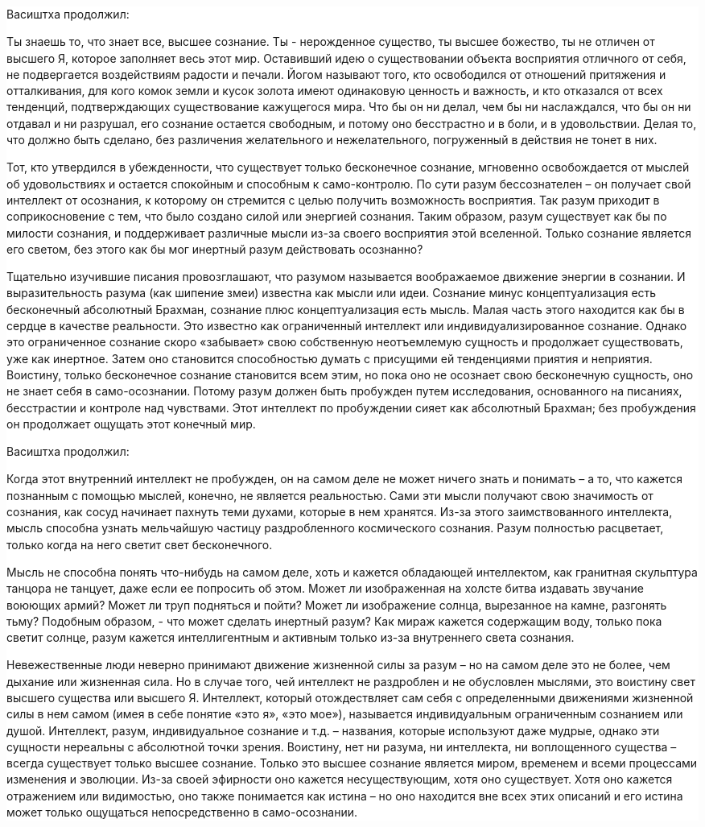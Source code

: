 Васиштха продолжил:

Ты знаешь то, что знает все, высшее сознание. Ты - нерожденное существо, ты высшее божество, ты не отличен от высшего Я, которое заполняет весь этот мир. Оставивший идею о существовании объекта восприятия отличного от себя, не подвергается воздействиям радости и печали. Йогом называют того, кто освободился от отношений притяжения и отталкивания, для кого комок земли и кусок золота имеют одинаковую ценность и важность, и кто отказался от всех тенденций, подтверждающих существование кажущегося мира. Что бы он ни делал, чем бы ни наслаждался, что бы он ни отдавал и ни разрушал, его сознание остается свободным, и потому оно бесстрастно и в боли, и в удовольствии. Делая то, что должно быть сделано, без различения желательного и нежелательного, погруженный в действия не тонет в них.

Тот, кто утвердился в убежденности, что существует только бесконечное сознание, мгновенно освобождается от мыслей об удовольствиях и остается спокойным и способным к само-контролю. По сути разум бессознателен – он получает свой интеллект от осознания, к которому он стремится с целью получить возможность восприятия. Так разум приходит в соприкосновение с тем, что было создано силой или энергией сознания. Таким образом, разум существует как бы по милости сознания, и поддерживает различные мысли из-за своего восприятия этой вселенной. Только сознание является его светом, без этого как бы мог инертный разум действовать осознанно?

Тщательно изучившие писания провозглашают, что разумом называется воображаемое движение энергии в сознании. И выразительность разума (как шипение змеи) известна как мысли или идеи. Сознание минус концептуализация есть бесконечный абсолютный Брахман, сознание плюс концептуализация есть мысль. Малая часть этого находится как бы в сердце в качестве реальности. Это известно как ограниченный интеллект или индивидуализированное сознание. Однако это ограниченное сознание скоро «забывает» свою собственную неотъемлемую сущность и продолжает существовать, уже как инертное. Затем оно становится способностью думать с присущими ей тенденциями приятия и неприятия. Воистину, только бесконечное сознание становится всем этим, но пока оно не осознает свою бесконечную сущность, оно не знает себя в само-осознании. Потому разум должен быть пробужден путем исследования, основанного на писаниях, бесстрастии и контроле над чувствами. Этот интеллект по пробуждении сияет как абсолютный Брахман; без пробуждения он продолжает ощущать этот конечный мир.

Васиштха продолжил:

Когда этот внутренний интеллект не пробужден, он на самом деле не может ничего знать и понимать – а то, что кажется познанным с помощью мыслей, конечно, не является реальностью. Сами эти мысли получают свою значимость от сознания, как сосуд начинает пахнуть теми духами, которые в нем хранятся. Из-за этого заимствованного интеллекта, мысль способна узнать мельчайшую частицу раздробленного космического сознания. Разум полностью расцветает, только когда на него светит свет бесконечного.

Мысль не способна понять что-нибудь на самом деле, хоть и кажется обладающей интеллектом, как гранитная скульптура танцора не танцует, даже если ее попросить об этом. Может ли изображенная на холсте битва издавать звучание воюющих армий? Может ли труп подняться и пойти? Может ли изображение солнца, вырезанное на камне, разгонять тьму? Подобным образом, - что может сделать инертный разум? Как мираж кажется содержащим воду, только пока светит солнце, разум кажется интеллигентным и активным только из-за внутреннего света сознания.

Невежественные люди неверно принимают движение жизненной силы за разум – но на самом деле это не более, чем дыхание или жизненная сила. Но в случае того, чей интеллект не раздроблен и не обусловлен мыслями, это воистину свет высшего существа или высшего Я. Интеллект, который отождествляет сам себя с определенными движениями жизненной силы в нем самом (имея в себе понятие «это я», «это мое»), называется индивидуальным ограниченным сознанием или душой. Интеллект, разум, индивидуальное сознание и т.д. – названия, которые используют даже мудрые, однако эти сущности нереальны с абсолютной точки зрения. Воистину, нет ни разума, ни интеллекта, ни воплощенного существа – всегда существует только высшее сознание. Только это высшее сознание является миром, временем и всеми процессами изменения и эволюции. Из-за своей эфирности оно кажется несуществующим, хотя оно существует. Хотя оно кажется отражением или видимостью, оно также понимается как истина – но оно находится вне всех этих описаний и его истина может только ощущаться непосредственно в само-осознании.
